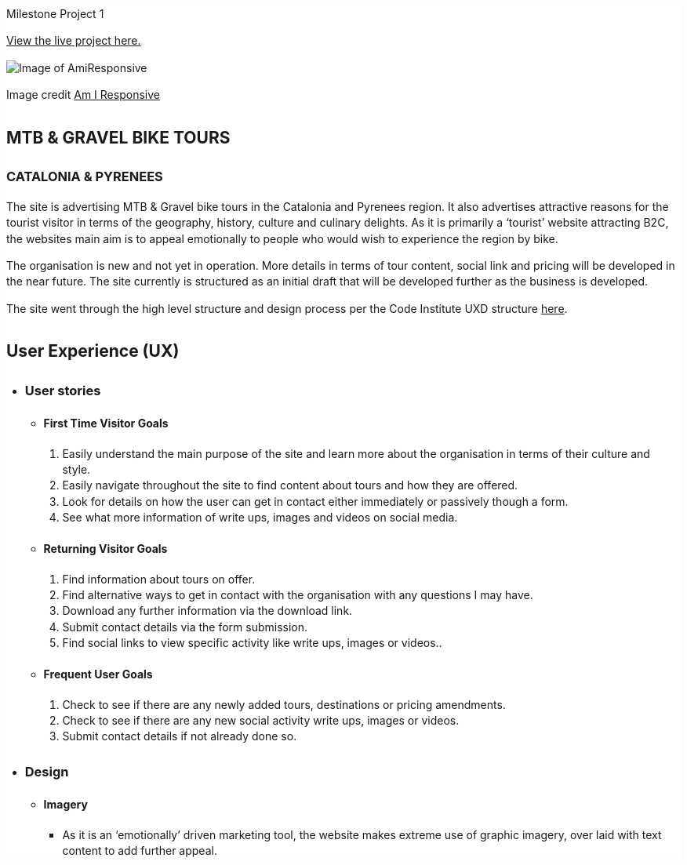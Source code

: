 Milestone Project 1


[View the live project here.](https://readri205.github.io/my-first-milestone-project/)

![Image of AmiResponsive](https://github.com/Readri205/my-first-milestone-project/blob/master/assets/images/amiresponsive.png)

Image credit [Am I Responsive](http://ami.responsivedesign.is/#)

<h2>MTB & GRAVEL BIKE TOURS</h2>

<h3>CATALONIA & PYRENEES</h3>

The site is advertising MTB & Gravel bike tours in the Catalonia and Pyrenees region. It also advertises attractive reasons for the tourist visitor in terms of the geography, history, culture and culinary delights. As it is primarily a ‘tourist’ website attracting B2C, the websites main aim is to appeal emotionally to people who would wish to experience the region by bike.

The organisation is new and not yet in operation. More details in terms of tour content, social link and pricing will be developed in the near future. The site currently is structured as an initial draft that will be developed further as the business is developed.

The site went through the high level structure and design process per the Code Institute UXD structure [here](https://github.com/Readri205/my-first-milestone-project/blob/master/assets/documents/CI%20-%20Milestone%20Project%201%20(Richard%20Read).pdf).

## User Experience (UX)

-   ### User stories

    -   #### First Time Visitor Goals

        1. Easily understand the main purpose of the site and learn more about the organisation in terms of their culture and style.
        2. Easily navigate throughout the site to find content about tours and how they are offered.
        3. Look for details on how the user can get in contact either immediately or passively though a form.
        4. See what more information of write ups, images and videos on social media.

    -   #### Returning Visitor Goals

        1. Find information about tours on offer.
        2. Find alternative ways to get in contact with the organisation with any questions I may have.
        3. Download any further information via the download link.
        4. Submit contact details via the form submission.
        5. Find social links to view specific activity like write ups, images or videos..

    -   #### Frequent User Goals
        1. Check to see if there are any newly added tours, destinations or pricing amendments.
        2. Check to see if there are any new social activity write ups, images or videos.
        3. Submit contact details if not already done so.

-   ### Design

    -   #### Imagery
        -   As it is an ‘emotionally’ driven marketing tool, the website makes extreme use of graphic imagery, over laid with text content to add further appeal.
